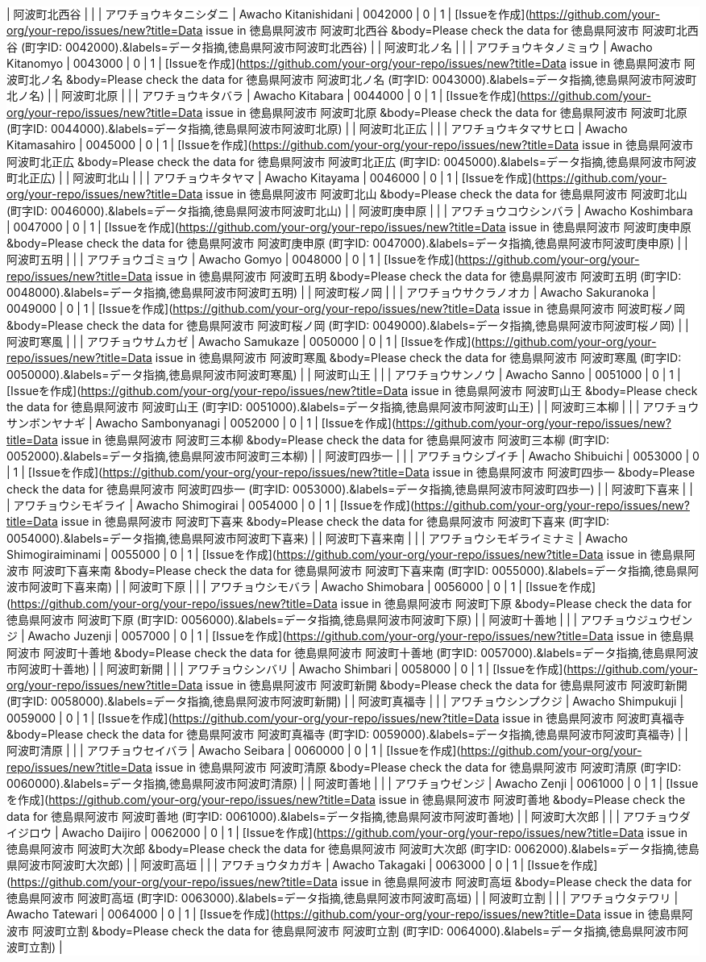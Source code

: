 | 阿波町北西谷 |  |  | アワチョウキタニシダニ   | Awacho Kitanishidani | 0042000 | 0 | 1 | [Issueを作成](https://github.com/your-org/your-repo/issues/new?title=Data issue in 徳島県阿波市 阿波町北西谷  &body=Please check the data for 徳島県阿波市 阿波町北西谷   (町字ID: 0042000).&labels=データ指摘,徳島県阿波市阿波町北西谷) |
| 阿波町北ノ名 |  |  | アワチョウキタノミョウ   | Awacho Kitanomyo | 0043000 | 0 | 1 | [Issueを作成](https://github.com/your-org/your-repo/issues/new?title=Data issue in 徳島県阿波市 阿波町北ノ名  &body=Please check the data for 徳島県阿波市 阿波町北ノ名   (町字ID: 0043000).&labels=データ指摘,徳島県阿波市阿波町北ノ名) |
| 阿波町北原 |  |  | アワチョウキタバラ   | Awacho Kitabara | 0044000 | 0 | 1 | [Issueを作成](https://github.com/your-org/your-repo/issues/new?title=Data issue in 徳島県阿波市 阿波町北原  &body=Please check the data for 徳島県阿波市 阿波町北原   (町字ID: 0044000).&labels=データ指摘,徳島県阿波市阿波町北原) |
| 阿波町北正広 |  |  | アワチョウキタマサヒロ   | Awacho Kitamasahiro | 0045000 | 0 | 1 | [Issueを作成](https://github.com/your-org/your-repo/issues/new?title=Data issue in 徳島県阿波市 阿波町北正広  &body=Please check the data for 徳島県阿波市 阿波町北正広   (町字ID: 0045000).&labels=データ指摘,徳島県阿波市阿波町北正広) |
| 阿波町北山 |  |  | アワチョウキタヤマ   | Awacho Kitayama | 0046000 | 0 | 1 | [Issueを作成](https://github.com/your-org/your-repo/issues/new?title=Data issue in 徳島県阿波市 阿波町北山  &body=Please check the data for 徳島県阿波市 阿波町北山   (町字ID: 0046000).&labels=データ指摘,徳島県阿波市阿波町北山) |
| 阿波町庚申原 |  |  | アワチョウコウシンバラ   | Awacho Koshimbara | 0047000 | 0 | 1 | [Issueを作成](https://github.com/your-org/your-repo/issues/new?title=Data issue in 徳島県阿波市 阿波町庚申原  &body=Please check the data for 徳島県阿波市 阿波町庚申原   (町字ID: 0047000).&labels=データ指摘,徳島県阿波市阿波町庚申原) |
| 阿波町五明 |  |  | アワチョウゴミョウ   | Awacho Gomyo | 0048000 | 0 | 1 | [Issueを作成](https://github.com/your-org/your-repo/issues/new?title=Data issue in 徳島県阿波市 阿波町五明  &body=Please check the data for 徳島県阿波市 阿波町五明   (町字ID: 0048000).&labels=データ指摘,徳島県阿波市阿波町五明) |
| 阿波町桜ノ岡 |  |  | アワチョウサクラノオカ   | Awacho Sakuranoka | 0049000 | 0 | 1 | [Issueを作成](https://github.com/your-org/your-repo/issues/new?title=Data issue in 徳島県阿波市 阿波町桜ノ岡  &body=Please check the data for 徳島県阿波市 阿波町桜ノ岡   (町字ID: 0049000).&labels=データ指摘,徳島県阿波市阿波町桜ノ岡) |
| 阿波町寒風 |  |  | アワチョウサムカゼ   | Awacho Samukaze | 0050000 | 0 | 1 | [Issueを作成](https://github.com/your-org/your-repo/issues/new?title=Data issue in 徳島県阿波市 阿波町寒風  &body=Please check the data for 徳島県阿波市 阿波町寒風   (町字ID: 0050000).&labels=データ指摘,徳島県阿波市阿波町寒風) |
| 阿波町山王 |  |  | アワチョウサンノウ   | Awacho Sanno | 0051000 | 0 | 1 | [Issueを作成](https://github.com/your-org/your-repo/issues/new?title=Data issue in 徳島県阿波市 阿波町山王  &body=Please check the data for 徳島県阿波市 阿波町山王   (町字ID: 0051000).&labels=データ指摘,徳島県阿波市阿波町山王) |
| 阿波町三本柳 |  |  | アワチョウサンボンヤナギ   | Awacho Sambonyanagi | 0052000 | 0 | 1 | [Issueを作成](https://github.com/your-org/your-repo/issues/new?title=Data issue in 徳島県阿波市 阿波町三本柳  &body=Please check the data for 徳島県阿波市 阿波町三本柳   (町字ID: 0052000).&labels=データ指摘,徳島県阿波市阿波町三本柳) |
| 阿波町四歩一 |  |  | アワチョウシブイチ   | Awacho Shibuichi | 0053000 | 0 | 1 | [Issueを作成](https://github.com/your-org/your-repo/issues/new?title=Data issue in 徳島県阿波市 阿波町四歩一  &body=Please check the data for 徳島県阿波市 阿波町四歩一   (町字ID: 0053000).&labels=データ指摘,徳島県阿波市阿波町四歩一) |
| 阿波町下喜来 |  |  | アワチョウシモギライ   | Awacho Shimogirai | 0054000 | 0 | 1 | [Issueを作成](https://github.com/your-org/your-repo/issues/new?title=Data issue in 徳島県阿波市 阿波町下喜来  &body=Please check the data for 徳島県阿波市 阿波町下喜来   (町字ID: 0054000).&labels=データ指摘,徳島県阿波市阿波町下喜来) |
| 阿波町下喜来南 |  |  | アワチョウシモギライミナミ   | Awacho Shimogiraiminami | 0055000 | 0 | 1 | [Issueを作成](https://github.com/your-org/your-repo/issues/new?title=Data issue in 徳島県阿波市 阿波町下喜来南  &body=Please check the data for 徳島県阿波市 阿波町下喜来南   (町字ID: 0055000).&labels=データ指摘,徳島県阿波市阿波町下喜来南) |
| 阿波町下原 |  |  | アワチョウシモバラ   | Awacho Shimobara | 0056000 | 0 | 1 | [Issueを作成](https://github.com/your-org/your-repo/issues/new?title=Data issue in 徳島県阿波市 阿波町下原  &body=Please check the data for 徳島県阿波市 阿波町下原   (町字ID: 0056000).&labels=データ指摘,徳島県阿波市阿波町下原) |
| 阿波町十善地 |  |  | アワチョウジュウゼンジ   | Awacho Juzenji | 0057000 | 0 | 1 | [Issueを作成](https://github.com/your-org/your-repo/issues/new?title=Data issue in 徳島県阿波市 阿波町十善地  &body=Please check the data for 徳島県阿波市 阿波町十善地   (町字ID: 0057000).&labels=データ指摘,徳島県阿波市阿波町十善地) |
| 阿波町新開 |  |  | アワチョウシンバリ   | Awacho Shimbari | 0058000 | 0 | 1 | [Issueを作成](https://github.com/your-org/your-repo/issues/new?title=Data issue in 徳島県阿波市 阿波町新開  &body=Please check the data for 徳島県阿波市 阿波町新開   (町字ID: 0058000).&labels=データ指摘,徳島県阿波市阿波町新開) |
| 阿波町真福寺 |  |  | アワチョウシンプクジ   | Awacho Shimpukuji | 0059000 | 0 | 1 | [Issueを作成](https://github.com/your-org/your-repo/issues/new?title=Data issue in 徳島県阿波市 阿波町真福寺  &body=Please check the data for 徳島県阿波市 阿波町真福寺   (町字ID: 0059000).&labels=データ指摘,徳島県阿波市阿波町真福寺) |
| 阿波町清原 |  |  | アワチョウセイバラ   | Awacho Seibara | 0060000 | 0 | 1 | [Issueを作成](https://github.com/your-org/your-repo/issues/new?title=Data issue in 徳島県阿波市 阿波町清原  &body=Please check the data for 徳島県阿波市 阿波町清原   (町字ID: 0060000).&labels=データ指摘,徳島県阿波市阿波町清原) |
| 阿波町善地 |  |  | アワチョウゼンジ   | Awacho Zenji | 0061000 | 0 | 1 | [Issueを作成](https://github.com/your-org/your-repo/issues/new?title=Data issue in 徳島県阿波市 阿波町善地  &body=Please check the data for 徳島県阿波市 阿波町善地   (町字ID: 0061000).&labels=データ指摘,徳島県阿波市阿波町善地) |
| 阿波町大次郎 |  |  | アワチョウダイジロウ   | Awacho Daijiro | 0062000 | 0 | 1 | [Issueを作成](https://github.com/your-org/your-repo/issues/new?title=Data issue in 徳島県阿波市 阿波町大次郎  &body=Please check the data for 徳島県阿波市 阿波町大次郎   (町字ID: 0062000).&labels=データ指摘,徳島県阿波市阿波町大次郎) |
| 阿波町高垣 |  |  | アワチョウタカガキ   | Awacho Takagaki | 0063000 | 0 | 1 | [Issueを作成](https://github.com/your-org/your-repo/issues/new?title=Data issue in 徳島県阿波市 阿波町高垣  &body=Please check the data for 徳島県阿波市 阿波町高垣   (町字ID: 0063000).&labels=データ指摘,徳島県阿波市阿波町高垣) |
| 阿波町立割 |  |  | アワチョウタテワリ   | Awacho Tatewari | 0064000 | 0 | 1 | [Issueを作成](https://github.com/your-org/your-repo/issues/new?title=Data issue in 徳島県阿波市 阿波町立割  &body=Please check the data for 徳島県阿波市 阿波町立割   (町字ID: 0064000).&labels=データ指摘,徳島県阿波市阿波町立割) |